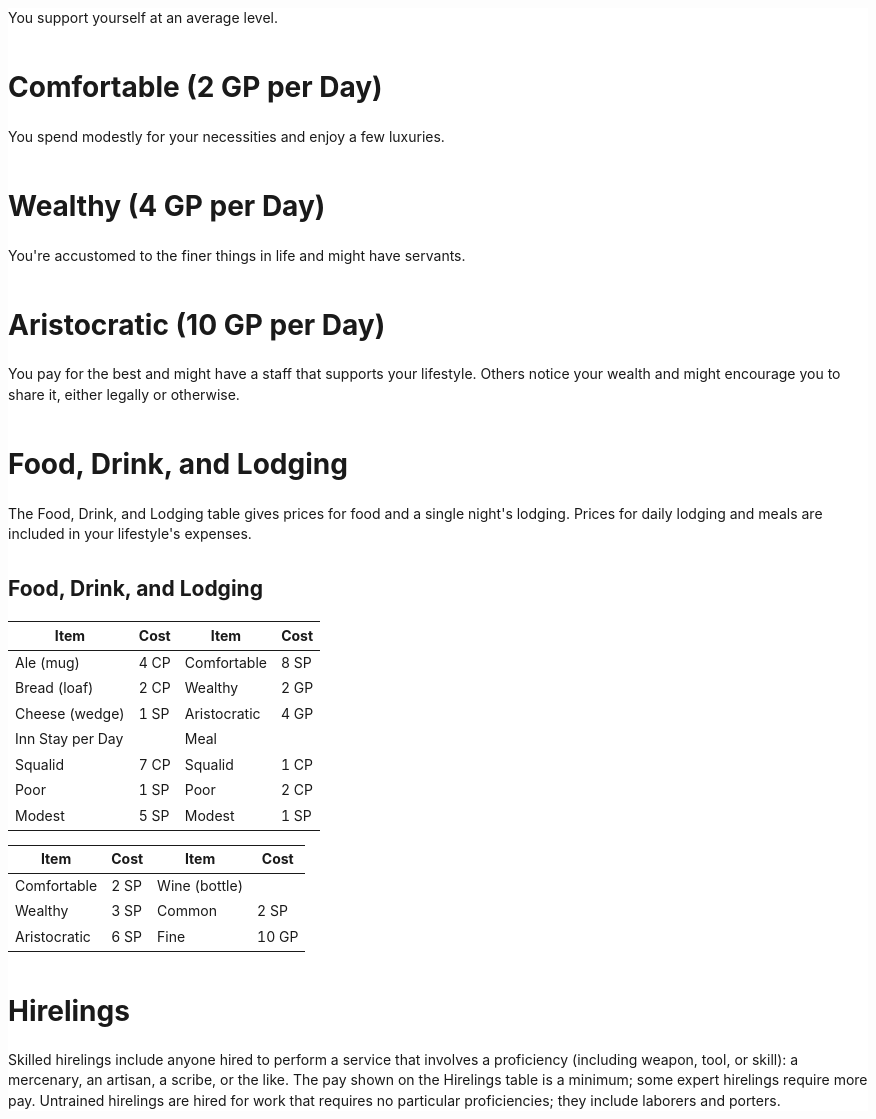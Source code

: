 You support yourself at an average level.

# **Comfortable (2 GP per Day)**

You spend modestly for your necessities and enjoy a few luxuries.

# **Wealthy (4 GP per Day)**

You're accustomed to the finer things in life and might have servants.

# **Aristocratic (10 GP per Day)**

You pay for the best and might have a staff that supports your lifestyle. Others notice your wealth and might encourage you to share it, either legally or otherwise.

# **Food, Drink, and Lodging**

The Food, Drink, and Lodging table gives prices for food and a single night's lodging. Prices for daily lodging and meals are included in your lifestyle's expenses.

## **Food, Drink, and Lodging**

| Item             | Cost | Item         | Cost |
|------------------|------|--------------|------|
| Ale (mug)        | 4 CP | Comfortable  | 8 SP |
| Bread (loaf)     | 2 CP | Wealthy      | 2 GP |
| Cheese (wedge)   | 1 SP | Aristocratic | 4 GP |
| Inn Stay per Day |      | Meal         |      |
| Squalid          | 7 CP | Squalid      | 1 CP |
| Poor             | 1 SP | Poor         | 2 CP |
| Modest           | 5 SP | Modest       | 1 SP |

| Item         | Cost | Item          | Cost  |
|--------------|------|---------------|-------|
| Comfortable  | 2 SP | Wine (bottle) |       |
| Wealthy      | 3 SP | Common        | 2 SP  |
| Aristocratic | 6 SP | Fine          | 10 GP |

# **Hirelings**

Skilled hirelings include anyone hired to perform a service that involves a proficiency (including weapon, tool, or skill): a mercenary, an artisan, a scribe, or the like. The pay shown on the Hirelings table is a minimum; some expert hirelings require more pay. Untrained hirelings are hired for work that requires no particular proficiencies; they include laborers and porters.
